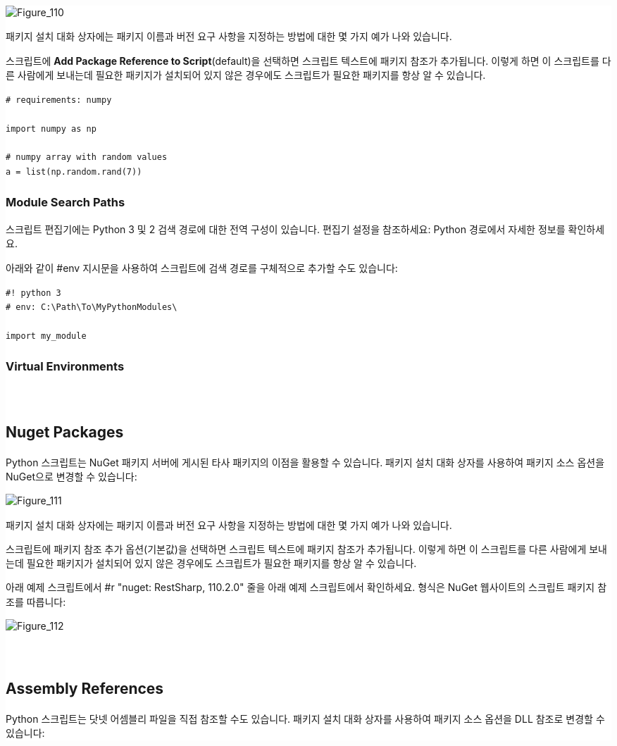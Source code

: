 ![Figure_110](https://github.com/user-attachments/assets/b2e64445-1db9-4792-aa30-cce47d9baf9a)

패키지 설치 대화 상자에는 패키지 이름과 버전 요구 사항을 지정하는 방법에 대한 몇 가지 예가 나와 있습니다.

스크립트에 **Add Package Reference to Script**(default)을 선택하면 스크립트 텍스트에 패키지 참조가 추가됩니다. 이렇게 하면 이 스크립트를 다른 사람에게 보내는데 필요한 패키지가 설치되어 있지 않은 경우에도 스크립트가 필요한 패키지를 항상 알 수 있습니다.

    # requirements: numpy
    
    import numpy as np
    
    # numpy array with random values
    a = list(np.random.rand(7))

### Module Search Paths

스크립트 편집기에는 Python 3 및 2 검색 경로에 대한 전역 구성이 있습니다. 편집기 설정을 참조하세요: Python 경로에서 자세한 정보를 확인하세요.

아래와 같이 #env 지시문을 사용하여 스크립트에 검색 경로를 구체적으로 추가할 수도 있습니다:

    #! python 3
    # env: C:\Path\To\MyPythonModules\
    
    import my_module

### Virtual Environments

<br>

## Nuget Packages

Python 스크립트는 NuGet 패키지 서버에 게시된 타사 패키지의 이점을 활용할 수 있습니다. 패키지 설치 대화 상자를 사용하여 패키지 소스 옵션을 NuGet으로 변경할 수 있습니다:

![Figure_111](https://github.com/user-attachments/assets/8a2f5b22-5cb6-49e8-b0de-9e08befe9f93)

패키지 설치 대화 상자에는 패키지 이름과 버전 요구 사항을 지정하는 방법에 대한 몇 가지 예가 나와 있습니다.

스크립트에 패키지 참조 추가 옵션(기본값)을 선택하면 스크립트 텍스트에 패키지 참조가 추가됩니다. 이렇게 하면 이 스크립트를 다른 사람에게 보내는데 필요한 패키지가 설치되어 있지 않은 경우에도 스크립트가 필요한 패키지를 항상 알 수 있습니다.

아래 예제 스크립트에서 #r "nuget: RestSharp, 110.2.0" 줄을 아래 예제 스크립트에서 확인하세요. 형식은 NuGet 웹사이트의 스크립트 패키지 참조를 따릅니다:

![Figure_112](https://github.com/user-attachments/assets/59c8f2ea-3591-4e90-b346-f106dc1ebad6)

<br>

## Assembly References

Python 스크립트는 닷넷 어셈블리 파일을 직접 참조할 수도 있습니다. 패키지 설치 대화 상자를 사용하여 패키지 소스 옵션을 DLL 참조로 변경할 수 있습니다:
